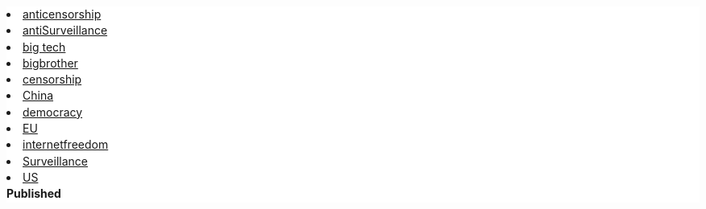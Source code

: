   </li>
   <li>
    <a href="https://www.iyouport.org/tag/anticensorship/" rel="tag">
     anticensorship
    </a>
   </li>
   <li>
    <a href="https://www.iyouport.org/tag/antisurveillance/" rel="tag">
     antiSurveillance
    </a>
   </li>
   <li>
    <a href="https://www.iyouport.org/tag/big-tech/" rel="tag">
     big tech
    </a>
   </li>
   <li>
    <a href="https://www.iyouport.org/tag/bigbrother/" rel="tag">
     bigbrother
    </a>
   </li>
   <li>
    <a href="https://www.iyouport.org/tag/censorship/" rel="tag">
     censorship
    </a>
   </li>
   <li>
    <a href="https://www.iyouport.org/tag/china/" rel="tag">
     China
    </a>
   </li>
   <li>
    <a href="https://www.iyouport.org/tag/democracy/" rel="tag">
     democracy
    </a>
   </li>
   <li>
    <a href="https://www.iyouport.org/tag/eu/" rel="tag">
     EU
    </a>
   </li>
   <li>
    <a href="https://www.iyouport.org/tag/internetfreedom/" rel="tag">
     internetfreedom
    </a>
   </li>
   <li>
    <a href="https://www.iyouport.org/tag/surveillance/" rel="tag">
     Surveillance
    </a>
   </li>
   <li>
    <a href="https://www.iyouport.org/tag/us/" rel="tag">
     US
    </a>
   </li>
  </ul>
 </div>
 <div class="entry-author-wrapper">
  <div class="site-posted-on">
   <strong>
    Published
   </strong>
   <time class="entry-date published" datetime="2020-10-16T00:02:02+08:00">